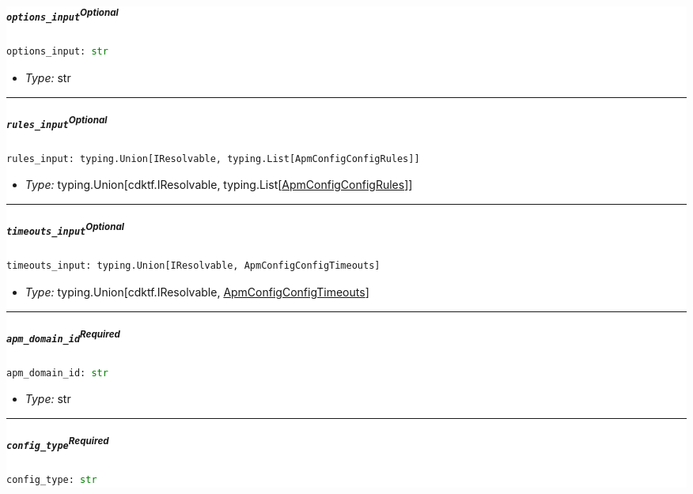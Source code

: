 
##### `options_input`<sup>Optional</sup> <a name="options_input" id="rhizo-co-terraform-provider-oci.apmConfigConfig.ApmConfigConfig.property.optionsInput"></a>

```python
options_input: str
```

- *Type:* str

---

##### `rules_input`<sup>Optional</sup> <a name="rules_input" id="rhizo-co-terraform-provider-oci.apmConfigConfig.ApmConfigConfig.property.rulesInput"></a>

```python
rules_input: typing.Union[IResolvable, typing.List[ApmConfigConfigRules]]
```

- *Type:* typing.Union[cdktf.IResolvable, typing.List[<a href="#rhizo-co-terraform-provider-oci.apmConfigConfig.ApmConfigConfigRules">ApmConfigConfigRules</a>]]

---

##### `timeouts_input`<sup>Optional</sup> <a name="timeouts_input" id="rhizo-co-terraform-provider-oci.apmConfigConfig.ApmConfigConfig.property.timeoutsInput"></a>

```python
timeouts_input: typing.Union[IResolvable, ApmConfigConfigTimeouts]
```

- *Type:* typing.Union[cdktf.IResolvable, <a href="#rhizo-co-terraform-provider-oci.apmConfigConfig.ApmConfigConfigTimeouts">ApmConfigConfigTimeouts</a>]

---

##### `apm_domain_id`<sup>Required</sup> <a name="apm_domain_id" id="rhizo-co-terraform-provider-oci.apmConfigConfig.ApmConfigConfig.property.apmDomainId"></a>

```python
apm_domain_id: str
```

- *Type:* str

---

##### `config_type`<sup>Required</sup> <a name="config_type" id="rhizo-co-terraform-provider-oci.apmConfigConfig.ApmConfigConfig.property.configType"></a>

```python
config_type: str
```
